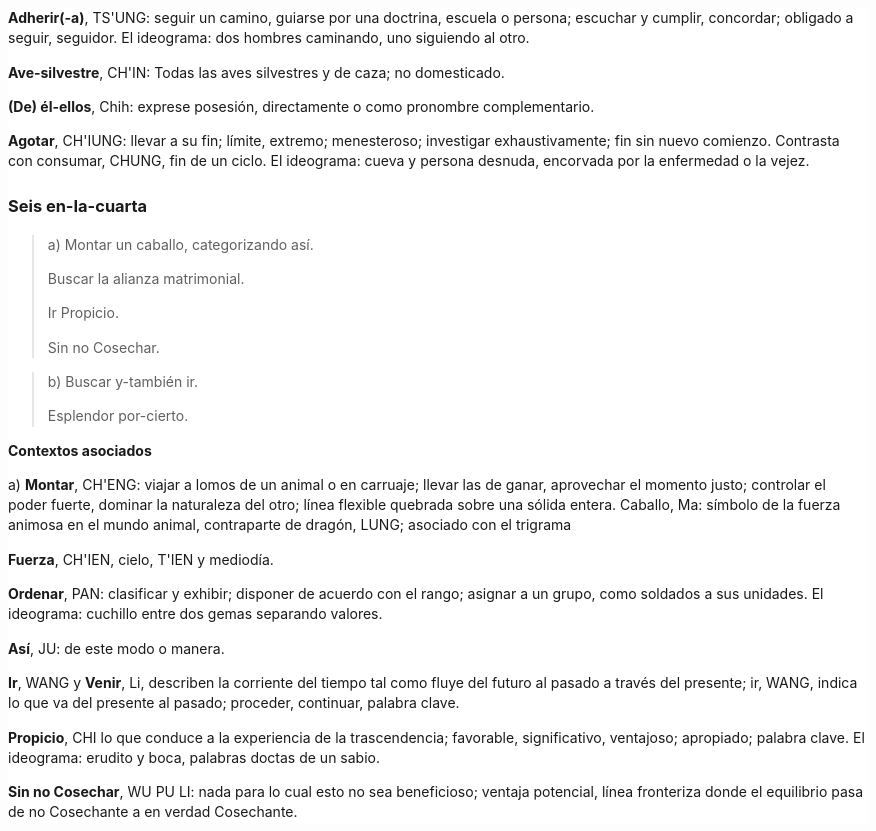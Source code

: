 **Adherir(-a)**, TS'UNG: seguir un camino, guiarse por una doctrina, escuela
o persona; escuchar y cumplir, concordar; obligado a seguir, seguidor. El
ideograma: dos hombres caminando, uno siguiendo al otro. 

**Ave-silvestre**,
CH'IN: Todas las aves silvestres y de caza; no domesticado.

**(De) él-ellos**, Chih: exprese posesión, directamente o como pronombre
complementario.

**Agotar**, CH'IUNG: llevar a su fin; límite, extremo; menesteroso; investigar
exhaustivamente; fin sin nuevo comienzo. Contrasta con consumar, CHUNG,
fin de un ciclo. El ideograma: cueva y persona desnuda, encorvada por la
enfermedad o la vejez.

### Seis en-Ia-cuarta

> a) Montar un caballo, categorizando así.
> 
> Buscar la alianza matrimonial.
> 
> Ir Propicio.
> 
> Sin no Cosechar.

> b) Buscar y-también ir.
> 
> Esplendor por-cierto.

**Contextos asociados**

a) **Montar**, CH'ENG: viajar a lomos de un animal o
en carruaje; llevar las de ganar, aprovechar el momento justo; controlar el poder
fuerte, dominar la naturaleza del otro; línea flexible quebrada sobre una sólida
entera. Caballo, Ma: símbolo de la fuerza animosa en el mundo animal,
contraparte de dragón, LUNG; asociado con el trigrama 

**Fuerza**, CH'IEN, cielo,
T'IEN y mediodía.

**Ordenar**, PAN: clasificar y exhibir; disponer de acuerdo
con el rango; asignar a un grupo, como soldados a sus unidades. El ideograma:
cuchillo entre dos gemas separando valores. 

**Así**, JU: de este modo o manera.

**Ir**, WANG y **Venir**, Li, describen la corriente del tiempo tal como fluye del
futuro al pasado a través del presente; ir, WANG, indica lo que va del presente
al pasado; proceder, continuar, palabra clave.

**Propicio**, CHI lo que conduce a
la experiencia de la trascendencia; favorable, significativo, ventajoso;
apropiado; palabra clave. El ideograma: erudito y boca, palabras doctas de un
sabio.

**Sin no Cosechar**, WU PU LI: nada para lo cual esto no sea beneficioso;
ventaja potencial, línea fronteriza donde el equilibrio pasa de no Cosechante a
en verdad Cosechante.
